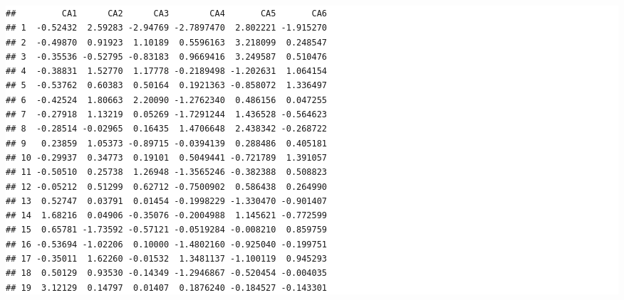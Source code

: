     ##         CA1      CA2      CA3        CA4       CA5       CA6
    ## 1  -0.52432  2.59283 -2.94769 -2.7897470  2.802221 -1.915270
    ## 2  -0.49870  0.91923  1.10189  0.5596163  3.218099  0.248547
    ## 3  -0.35536 -0.52795 -0.83183  0.9669416  3.249587  0.510476
    ## 4  -0.38831  1.52770  1.17778 -0.2189498 -1.202631  1.064154
    ## 5  -0.53762  0.60383  0.50164  0.1921363 -0.858072  1.336497
    ## 6  -0.42524  1.80663  2.20090 -1.2762340  0.486156  0.047255
    ## 7  -0.27918  1.13219  0.05269 -1.7291244  1.436528 -0.564623
    ## 8  -0.28514 -0.02965  0.16435  1.4706648  2.438342 -0.268722
    ## 9   0.23859  1.05373 -0.89715 -0.0394139  0.288486  0.405181
    ## 10 -0.29937  0.34773  0.19101  0.5049441 -0.721789  1.391057
    ## 11 -0.50510  0.25738  1.26948 -1.3565246 -0.382388  0.508823
    ## 12 -0.05212  0.51299  0.62712 -0.7500902  0.586438  0.264990
    ## 13  0.52747  0.03791  0.01454 -0.1998229 -1.330470 -0.901407
    ## 14  1.68216  0.04906 -0.35076 -0.2004988  1.145621 -0.772599
    ## 15  0.65781 -1.73592 -0.57121 -0.0519284 -0.008210  0.859759
    ## 16 -0.53694 -1.02206  0.10000 -1.4802160 -0.925040 -0.199751
    ## 17 -0.35011  1.62260 -0.01532  1.3481137 -1.100119  0.945293
    ## 18  0.50129  0.93530 -0.14349 -1.2946867 -0.520454 -0.004035
    ## 19  3.12129  0.14797  0.01407  0.1876240 -0.184527 -0.143301